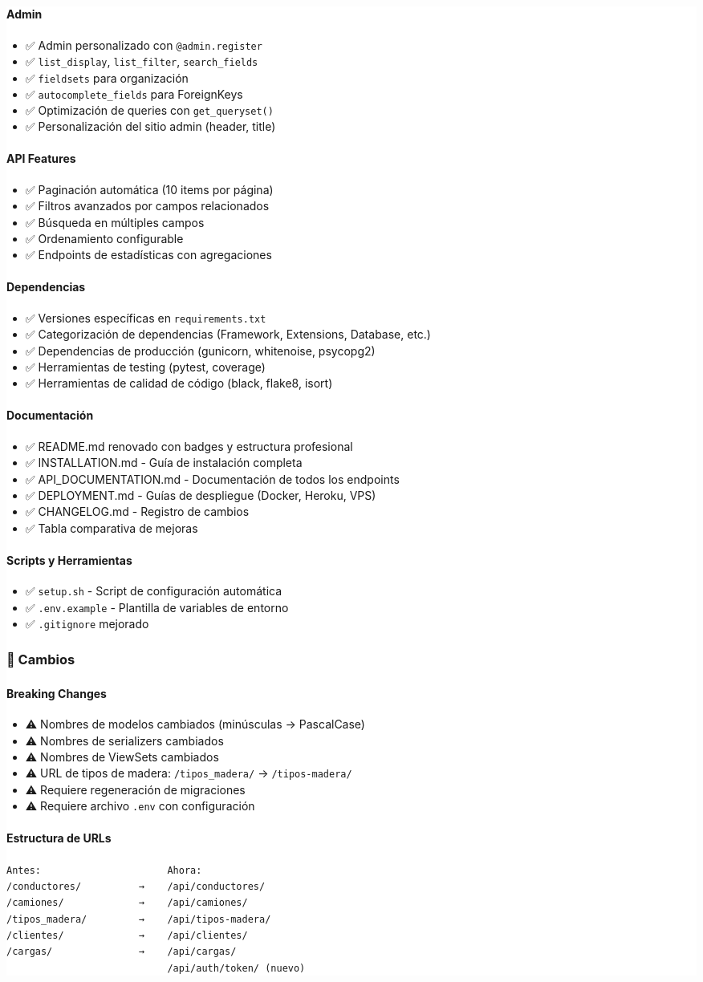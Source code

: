 #### Admin
- ✅ Admin personalizado con `@admin.register`
- ✅ `list_display`, `list_filter`, `search_fields`
- ✅ `fieldsets` para organización
- ✅ `autocomplete_fields` para ForeignKeys
- ✅ Optimización de queries con `get_queryset()`
- ✅ Personalización del sitio admin (header, title)

#### API Features
- ✅ Paginación automática (10 items por página)
- ✅ Filtros avanzados por campos relacionados
- ✅ Búsqueda en múltiples campos
- ✅ Ordenamiento configurable
- ✅ Endpoints de estadísticas con agregaciones

#### Dependencias
- ✅ Versiones específicas en `requirements.txt`
- ✅ Categorización de dependencias (Framework, Extensions, Database, etc.)
- ✅ Dependencias de producción (gunicorn, whitenoise, psycopg2)
- ✅ Herramientas de testing (pytest, coverage)
- ✅ Herramientas de calidad de código (black, flake8, isort)

#### Documentación
- ✅ README.md renovado con badges y estructura profesional
- ✅ INSTALLATION.md - Guía de instalación completa
- ✅ API_DOCUMENTATION.md - Documentación de todos los endpoints
- ✅ DEPLOYMENT.md - Guías de despliegue (Docker, Heroku, VPS)
- ✅ CHANGELOG.md - Registro de cambios
- ✅ Tabla comparativa de mejoras

#### Scripts y Herramientas
- ✅ `setup.sh` - Script de configuración automática
- ✅ `.env.example` - Plantilla de variables de entorno
- ✅ `.gitignore` mejorado

### 🔄 Cambios

#### Breaking Changes
- ⚠️ Nombres de modelos cambiados (minúsculas → PascalCase)
- ⚠️ Nombres de serializers cambiados
- ⚠️ Nombres de ViewSets cambiados
- ⚠️ URL de tipos de madera: `/tipos_madera/` → `/tipos-madera/`
- ⚠️ Requiere regeneración de migraciones
- ⚠️ Requiere archivo `.env` con configuración

#### Estructura de URLs
```
Antes:                      Ahora:
/conductores/          →    /api/conductores/
/camiones/             →    /api/camiones/
/tipos_madera/         →    /api/tipos-madera/
/clientes/             →    /api/clientes/
/cargas/               →    /api/cargas/
                            /api/auth/token/ (nuevo)
```
